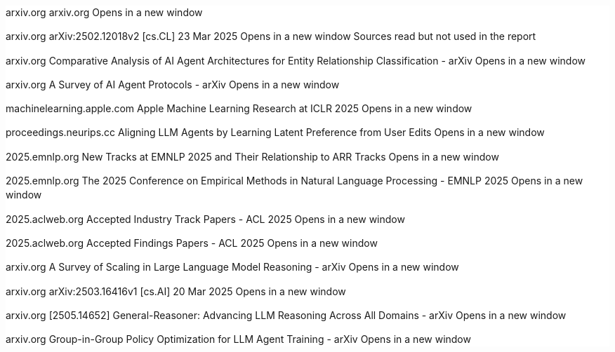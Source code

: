 arxiv.org
arxiv.org
 Opens in a new window 

arxiv.org
arXiv:2502.12018v2 [cs.CL] 23 Mar 2025
 Opens in a new window 
Sources read but not used in the report


arxiv.org
Comparative Analysis of AI Agent Architectures for Entity Relationship Classification - arXiv
 Opens in a new window 

arxiv.org
A Survey of AI Agent Protocols - arXiv
 Opens in a new window 

machinelearning.apple.com
Apple Machine Learning Research at ICLR 2025
 Opens in a new window 

proceedings.neurips.cc
Aligning LLM Agents by Learning Latent Preference from User Edits
 Opens in a new window 

2025.emnlp.org
New Tracks at EMNLP 2025 and Their Relationship to ARR Tracks
 Opens in a new window 

2025.emnlp.org
The 2025 Conference on Empirical Methods in Natural Language Processing - EMNLP 2025
 Opens in a new window 

2025.aclweb.org
Accepted Industry Track Papers - ACL 2025
 Opens in a new window 

2025.aclweb.org
Accepted Findings Papers - ACL 2025
 Opens in a new window 

arxiv.org
A Survey of Scaling in Large Language Model Reasoning - arXiv
 Opens in a new window 

arxiv.org
arXiv:2503.16416v1 [cs.AI] 20 Mar 2025
 Opens in a new window 

arxiv.org
[2505.14652] General-Reasoner: Advancing LLM Reasoning Across All Domains - arXiv
 Opens in a new window 

arxiv.org
Group-in-Group Policy Optimization for LLM Agent Training - arXiv
 Opens in a new window 
